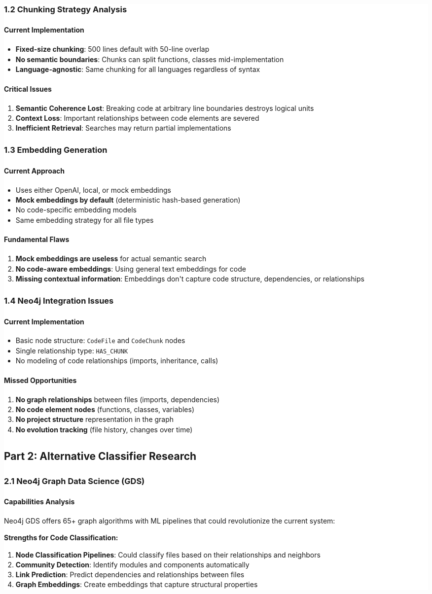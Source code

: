 ### 1.2 Chunking Strategy Analysis

#### Current Implementation
- **Fixed-size chunking**: 500 lines default with 50-line overlap
- **No semantic boundaries**: Chunks can split functions, classes mid-implementation
- **Language-agnostic**: Same chunking for all languages regardless of syntax

#### Critical Issues
1. **Semantic Coherence Lost**: Breaking code at arbitrary line boundaries destroys logical units
2. **Context Loss**: Important relationships between code elements are severed
3. **Inefficient Retrieval**: Searches may return partial implementations

### 1.3 Embedding Generation

#### Current Approach
- Uses either OpenAI, local, or mock embeddings
- **Mock embeddings by default** (deterministic hash-based generation)
- No code-specific embedding models
- Same embedding strategy for all file types

#### Fundamental Flaws
1. **Mock embeddings are useless** for actual semantic search
2. **No code-aware embeddings**: Using general text embeddings for code
3. **Missing contextual information**: Embeddings don't capture code structure, dependencies, or relationships

### 1.4 Neo4j Integration Issues

#### Current Implementation
- Basic node structure: `CodeFile` and `CodeChunk` nodes
- Single relationship type: `HAS_CHUNK`
- No modeling of code relationships (imports, inheritance, calls)

#### Missed Opportunities
1. **No graph relationships** between files (imports, dependencies)
2. **No code element nodes** (functions, classes, variables)
3. **No project structure** representation in the graph
4. **No evolution tracking** (file history, changes over time)

## Part 2: Alternative Classifier Research

### 2.1 Neo4j Graph Data Science (GDS)

#### Capabilities Analysis
Neo4j GDS offers 65+ graph algorithms with ML pipelines that could revolutionize the current system:

**Strengths for Code Classification:**
1. **Node Classification Pipelines**: Could classify files based on their relationships and neighbors
2. **Community Detection**: Identify modules and components automatically
3. **Link Prediction**: Predict dependencies and relationships between files
4. **Graph Embeddings**: Create embeddings that capture structural properties
